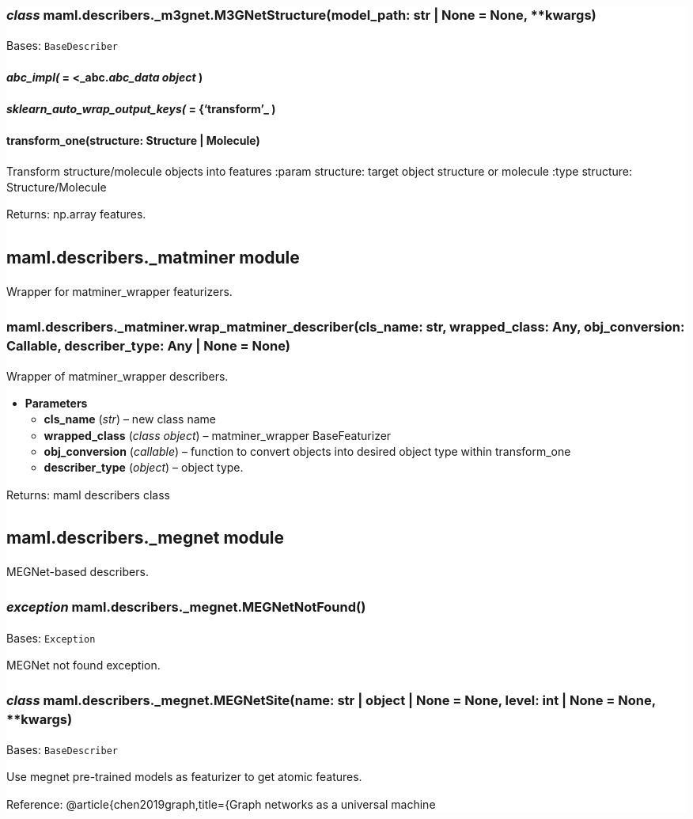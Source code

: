 ### *class* maml.describers._m3gnet.M3GNetStructure(model_path: str | None = None, \*\*kwargs)

Bases: `BaseDescriber`

#### *abc_impl(* = <_abc.*abc_data object* )

#### *sklearn_auto_wrap_output_keys(* = {‘transform’_ )

#### transform_one(structure: Structure | Molecule)

Transform structure/molecule objects into features
:param structure: target object structure or molecule
:type structure: Structure/Molecule

Returns: np.array features.

## maml.describers._matminer module

Wrapper for matminer_wrapper featurizers.

### maml.describers._matminer.wrap_matminer_describer(cls_name: str, wrapped_class: Any, obj_conversion: Callable, describer_type: Any | None = None)

Wrapper of matminer_wrapper describers.

* **Parameters**
  * **cls_name** (*str*) – new class name
  * **wrapped_class** (*class object*) – matminer_wrapper BaseFeaturizer
  * **obj_conversion** (*callable*) – function to convert objects into desired
    object type within transform_one
  * **describer_type** (*object*) – object type.

Returns: maml describers class

## maml.describers._megnet module

MEGNet-based describers.

### *exception* maml.describers._megnet.MEGNetNotFound()

Bases: `Exception`

MEGNet not found exception.

### *class* maml.describers._megnet.MEGNetSite(name: str | object | None = None, level: int | None = None, \*\*kwargs)

Bases: `BaseDescriber`

Use megnet pre-trained models as featurizer to get atomic features.

Reference:
@article{chen2019graph,title={Graph networks as a universal machine
